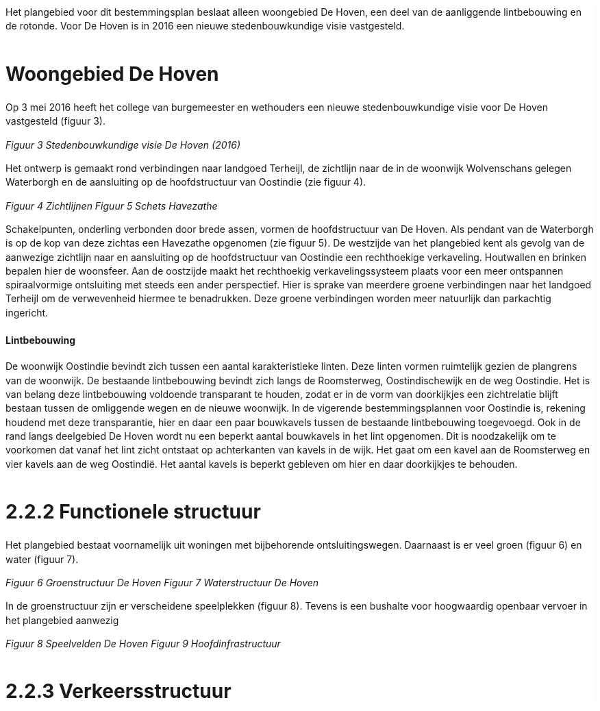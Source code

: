 Het plangebied voor dit bestemmingsplan beslaat alleen woongebied De Hoven, een deel van de aanliggende lintbebouwing en de rotonde. Voor De Hoven is in 2016 een nieuwe stedenbouwkundige visie vastgesteld.

# **Woongebied De Hoven**

Op 3 mei 2016 heeft het college van burgemeester en wethouders een nieuwe stedenbouwkundige visie voor De Hoven vastgesteld (figuur 3).

*Figuur 3 Stedenbouwkundige visie De Hoven (2016)*

Het ontwerp is gemaakt rond verbindingen naar landgoed Terheijl, de zichtlijn naar de in de woonwijk Wolvenschans gelegen Waterborgh en de aansluiting op de hoofdstructuur van Oostindie (zie figuur 4).

*Figuur 4 Zichtlijnen Figuur 5 Schets Havezathe*

Schakelpunten, onderling verbonden door brede assen, vormen de hoofdstructuur van De Hoven. Als pendant van de Waterborgh is op de kop van deze zichtas een Havezathe opgenomen (zie figuur 5). De westzijde van het plangebied kent als gevolg van de aanwezige zichtlijn naar en aansluiting op de hoofdstructuur van Oostindie een rechthoekige verkaveling. Houtwallen en brinken bepalen hier de woonsfeer. Aan de oostzijde maakt het rechthoekig verkavelingssysteem plaats voor een meer ontspannen spiraalvormige ontsluiting met steeds een ander perspectief. Hier is sprake van meerdere groene verbindingen naar het landgoed Terheijl om de verwevenheid hiermee te benadrukken. Deze groene verbindingen worden meer natuurlijk dan parkachtig ingericht.

#### **Lintbebouwing**

De woonwijk Oostindie bevindt zich tussen een aantal karakteristieke linten. Deze linten vormen ruimtelijk gezien de plangrens van de woonwijk. De bestaande lintbebouwing bevindt zich langs de Roomsterweg, Oostindischewijk en de weg Oostindie. Het is van belang deze lintbebouwing voldoende transparant te houden, zodat er in de vorm van doorkijkjes een zichtrelatie blijft bestaan tussen de omliggende wegen en de nieuwe woonwijk. In de vigerende bestemmingsplannen voor Oostindie is, rekening houdend met deze transparantie, hier en daar een paar bouwkavels tussen de bestaande lintbebouwing toegevoegd. Ook in de rand langs deelgebied De Hoven wordt nu een beperkt aantal bouwkavels in het lint opgenomen. Dit is noodzakelijk om te voorkomen dat vanaf het lint zicht ontstaat op achterkanten van kavels in de wijk. Het gaat om een kavel aan de Roomsterweg en vier kavels aan de weg Oostindië. Het aantal kavels is beperkt gebleven om hier en daar doorkijkjes te behouden.

# **2.2.2 Functionele structuur**

Het plangebied bestaat voornamelijk uit woningen met bijbehorende ontsluitingswegen. Daarnaast is er veel groen (figuur 6) en water (figuur 7).

*Figuur 6 Groenstructuur De Hoven Figuur 7 Waterstructuur De Hoven*

In de groenstructuur zijn er verscheidene speelplekken (figuur 8). Tevens is een bushalte voor hoogwaardig openbaar vervoer in het plangebied aanwezig

*Figuur 8 Speelvelden De Hoven Figuur 9 Hoofdinfrastructuur*

# **2.2.3 Verkeersstructuur**

